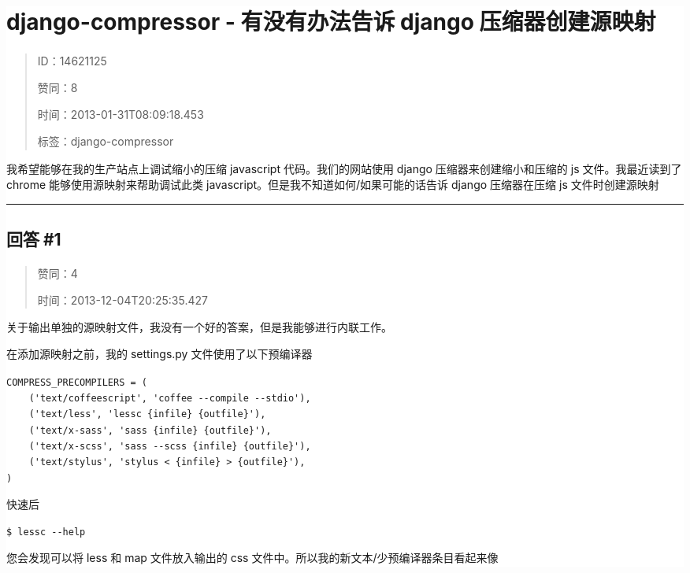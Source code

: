 # django-compressor - 有没有办法告诉 django 压缩器创建源映射

> ID：14621125
> 
> 赞同：8
> 
> 时间：2013-01-31T08:09:18.453
> 
> 标签：django-compressor

我希望能够在我的生产站点上调试缩小的压缩 javascript 代码。我们的网站使用 django 压缩器来创建缩小和压缩的 js 文件。我最近读到了 chrome 能够使用源映射来帮助调试此类 javascript。但是我不知道如何/如果可能的话告诉 django 压缩器在压缩 js 文件时创建源映射

* * *

## 回答 #1

> 赞同：4
> 
> 时间：2013-12-04T20:25:35.427

关于输出单独的源映射文件，我没有一个好的答案，但是我能够进行内联工作。

在添加源映射之前，我的 settings.py 文件使用了以下预编译器

```
COMPRESS_PRECOMPILERS = (
    ('text/coffeescript', 'coffee --compile --stdio'),
    ('text/less', 'lessc {infile} {outfile}'),
    ('text/x-sass', 'sass {infile} {outfile}'),
    ('text/x-scss', 'sass --scss {infile} {outfile}'),
    ('text/stylus', 'stylus < {infile} > {outfile}'),
) 
```

快速后

```
$ lessc --help 
```

您会发现可以将 less 和 map 文件放入输出的 css 文件中。所以我的新文本/少预编译器条目看起来像

```
